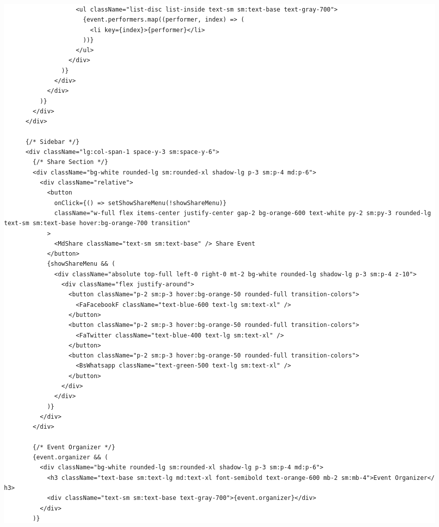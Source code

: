                         <ul className="list-disc list-inside text-sm sm:text-base text-gray-700">
                          {event.performers.map((performer, index) => (
                            <li key={index}>{performer}</li>
                          ))}
                        </ul>
                      </div>
                    )}
                  </div>
                </div>
              )}
            </div>
          </div>

          {/* Sidebar */}
          <div className="lg:col-span-1 space-y-3 sm:space-y-6">
            {/* Share Section */}
            <div className="bg-white rounded-lg sm:rounded-xl shadow-lg p-3 sm:p-4 md:p-6">
              <div className="relative">
                <button
                  onClick={() => setShowShareMenu(!showShareMenu)}
                  className="w-full flex items-center justify-center gap-2 bg-orange-600 text-white py-2 sm:py-3 rounded-lg text-sm sm:text-base hover:bg-orange-700 transition"
                >
                  <MdShare className="text-sm sm:text-base" /> Share Event
                </button>
                {showShareMenu && (
                  <div className="absolute top-full left-0 right-0 mt-2 bg-white rounded-lg shadow-lg p-3 sm:p-4 z-10">
                    <div className="flex justify-around">
                      <button className="p-2 sm:p-3 hover:bg-orange-50 rounded-full transition-colors">
                        <FaFacebookF className="text-blue-600 text-lg sm:text-xl" />
                      </button>
                      <button className="p-2 sm:p-3 hover:bg-orange-50 rounded-full transition-colors">
                        <FaTwitter className="text-blue-400 text-lg sm:text-xl" />
                      </button>
                      <button className="p-2 sm:p-3 hover:bg-orange-50 rounded-full transition-colors">
                        <BsWhatsapp className="text-green-500 text-lg sm:text-xl" />
                      </button>
                    </div>
                  </div>
                )}
              </div>
            </div>

            {/* Event Organizer */}
            {event.organizer && (
              <div className="bg-white rounded-lg sm:rounded-xl shadow-lg p-3 sm:p-4 md:p-6">
                <h3 className="text-base sm:text-lg md:text-xl font-semibold text-orange-600 mb-2 sm:mb-4">Event Organizer</h3>
                <div className="text-sm sm:text-base text-gray-700">{event.organizer}</div>
              </div>
            )}
